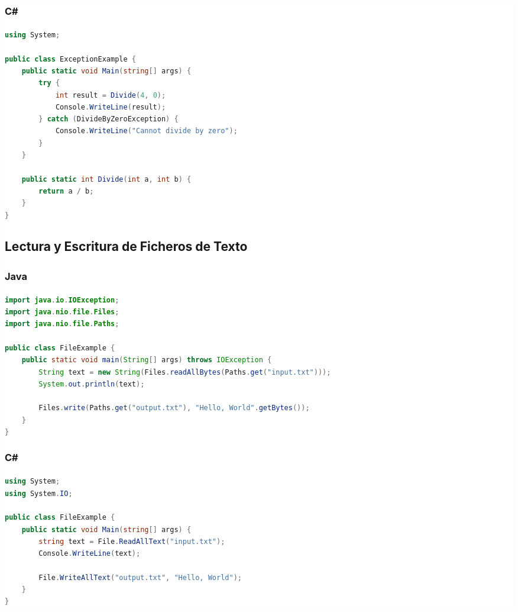 ### C#

```csharp
using System;

public class ExceptionExample {
    public static void Main(string[] args) {
        try {
            int result = Divide(4, 0);
            Console.WriteLine(result);
        } catch (DivideByZeroException) {
            Console.WriteLine("Cannot divide by zero");
        }
    }

    public static int Divide(int a, int b) {
        return a / b;
    }
}
```

## Lectura y Escritura de Ficheros de Texto

### Java

```java
import java.io.IOException;
import java.nio.file.Files;
import java.nio.file.Paths;

public class FileExample {
    public static void main(String[] args) throws IOException {
        String text = new String(Files.readAllBytes(Paths.get("input.txt")));
        System.out.println(text);

        Files.write(Paths.get("output.txt"), "Hello, World".getBytes());
    }
}
```

### C#

```csharp
using System;
using System.IO;

public class FileExample {
    public static void Main(string[] args) {
        string text = File.ReadAllText("input.txt");
        Console.WriteLine(text);

        File.WriteAllText("output.txt", "Hello, World");
    }
}
```
